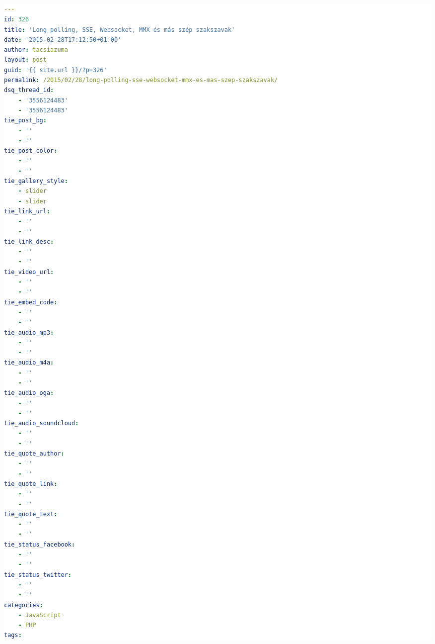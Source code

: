 ```yaml
---
id: 326
title: 'Long polling, SSE, Websocket, MMX és más szép szakszavak'
date: '2015-02-28T17:12:50+01:00'
author: tacsiazuma
layout: post
guid: '{{ site.url }}/?p=326'
permalink: /2015/02/28/long-polling-sse-websocket-mmx-es-mas-szep-szakszavak/
dsq_thread_id:
    - '3556124483'
    - '3556124483'
tie_post_bg:
    - ''
    - ''
tie_post_color:
    - ''
    - ''
tie_gallery_style:
    - slider
    - slider
tie_link_url:
    - ''
    - ''
tie_link_desc:
    - ''
    - ''
tie_video_url:
    - ''
    - ''
tie_embed_code:
    - ''
    - ''
tie_audio_mp3:
    - ''
    - ''
tie_audio_m4a:
    - ''
    - ''
tie_audio_oga:
    - ''
    - ''
tie_audio_soundcloud:
    - ''
    - ''
tie_quote_author:
    - ''
    - ''
tie_quote_link:
    - ''
    - ''
tie_quote_text:
    - ''
    - ''
tie_status_facebook:
    - ''
    - ''
tie_status_twitter:
    - ''
    - ''
categories:
    - JavaScript
    - PHP
tags:
```